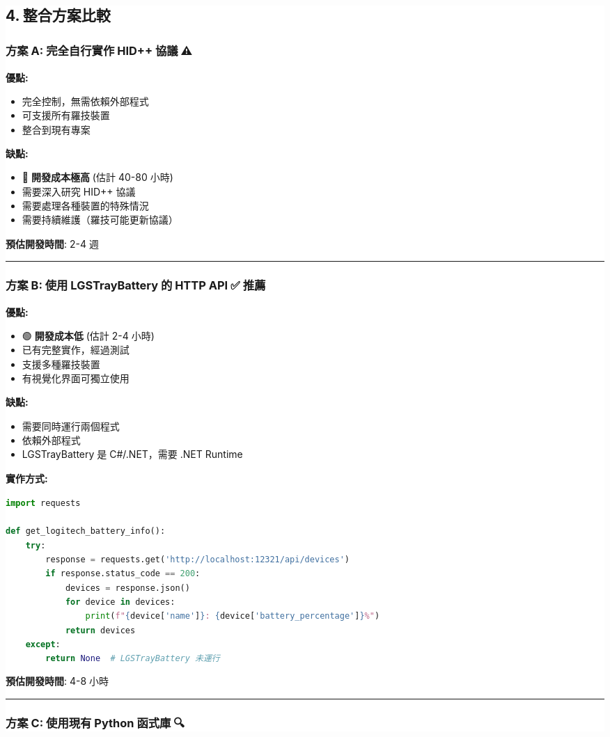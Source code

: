 ## 4. 整合方案比較

### 方案 A: 完全自行實作 HID++ 協議 ⚠️

**優點:**
- 完全控制，無需依賴外部程式
- 可支援所有羅技裝置
- 整合到現有專案

**缺點:**
- 🔴 **開發成本極高** (估計 40-80 小時)
- 需要深入研究 HID++ 協議
- 需要處理各種裝置的特殊情況
- 需要持續維護（羅技可能更新協議）

**預估開發時間**: 2-4 週

---

### 方案 B: 使用 LGSTrayBattery 的 HTTP API ✅ **推薦**

**優點:**
- 🟢 **開發成本低** (估計 2-4 小時)
- 已有完整實作，經過測試
- 支援多種羅技裝置
- 有視覺化界面可獨立使用

**缺點:**
- 需要同時運行兩個程式
- 依賴外部程式
- LGSTrayBattery 是 C#/.NET，需要 .NET Runtime

**實作方式:**
```python
import requests

def get_logitech_battery_info():
    try:
        response = requests.get('http://localhost:12321/api/devices')
        if response.status_code == 200:
            devices = response.json()
            for device in devices:
                print(f"{device['name']}: {device['battery_percentage']}%")
            return devices
    except:
        return None  # LGSTrayBattery 未運行
```

**預估開發時間**: 4-8 小時

---

### 方案 C: 使用現有 Python 函式庫 🔍
